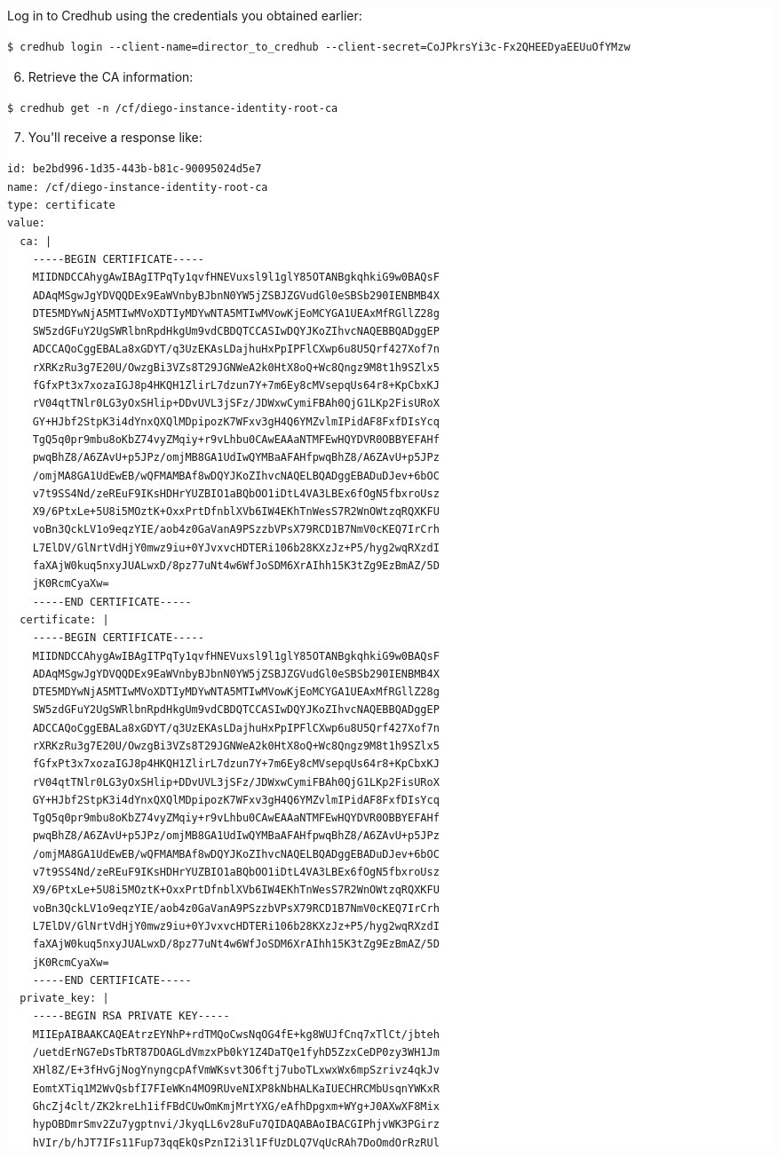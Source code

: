 Log in to Credhub using the credentials you obtained earlier:
```
$ credhub login --client-name=director_to_credhub --client-secret=CoJPkrsYi3c-Fx2QHEEDyaEEUuOfYMzw
```
6. Retrieve the CA information:
```
$ credhub get -n /cf/diego-instance-identity-root-ca
```
7. You'll receive a response like:
```
id: be2bd996-1d35-443b-b81c-90095024d5e7
name: /cf/diego-instance-identity-root-ca
type: certificate
value:
  ca: |
    -----BEGIN CERTIFICATE-----
    MIIDNDCCAhygAwIBAgITPqTy1qvfHNEVuxsl9l1glY85OTANBgkqhkiG9w0BAQsF
    ADAqMSgwJgYDVQQDEx9EaWVnbyBJbnN0YW5jZSBJZGVudGl0eSBSb290IENBMB4X
    DTE5MDYwNjA5MTIwMVoXDTIyMDYwNTA5MTIwMVowKjEoMCYGA1UEAxMfRGllZ28g
    SW5zdGFuY2UgSWRlbnRpdHkgUm9vdCBDQTCCASIwDQYJKoZIhvcNAQEBBQADggEP
    ADCCAQoCggEBALa8xGDYT/q3UzEKAsLDajhuHxPpIPFlCXwp6u8U5Qrf427Xof7n
    rXRKzRu3g7E20U/OwzgBi3VZs8T29JGNWeA2k0HtX8oQ+Wc8Qngz9M8t1h9SZlx5
    fGfxPt3x7xozaIGJ8p4HKQH1ZlirL7dzun7Y+7m6Ey8cMVsepqUs64r8+KpCbxKJ
    rV04qtTNlr0LG3yOxSHlip+DDvUVL3jSFz/JDWxwCymiFBAh0QjG1LKp2FisURoX
    GY+HJbf2StpK3i4dYnxQXQlMDpipozK7WFxv3gH4Q6YMZvlmIPidAF8FxfDIsYcq
    TgQ5q0pr9mbu8oKbZ74vyZMqiy+r9vLhbu0CAwEAAaNTMFEwHQYDVR0OBBYEFAHf
    pwqBhZ8/A6ZAvU+p5JPz/omjMB8GA1UdIwQYMBaAFAHfpwqBhZ8/A6ZAvU+p5JPz
    /omjMA8GA1UdEwEB/wQFMAMBAf8wDQYJKoZIhvcNAQELBQADggEBADuDJev+6bOC
    v7t9SS4Nd/zeREuF9IKsHDHrYUZBIO1aBQbOO1iDtL4VA3LBEx6fOgN5fbxroUsz
    X9/6PtxLe+5U8i5MOztK+OxxPrtDfnblXVb6IW4EKhTnWesS7R2WnOWtzqRQXKFU
    voBn3QckLV1o9eqzYIE/aob4z0GaVanA9PSzzbVPsX79RCD1B7NmV0cKEQ7IrCrh
    L7ElDV/GlNrtVdHjY0mwz9iu+0YJvxvcHDTERi106b28KXzJz+P5/hyg2wqRXzdI
    faXAjW0kuq5nxyJUALwxD/8pz77uNt4w6WfJoSDM6XrAIhh15K3tZg9EzBmAZ/5D
    jK0RcmCyaXw=
    -----END CERTIFICATE-----
  certificate: |
    -----BEGIN CERTIFICATE-----
    MIIDNDCCAhygAwIBAgITPqTy1qvfHNEVuxsl9l1glY85OTANBgkqhkiG9w0BAQsF
    ADAqMSgwJgYDVQQDEx9EaWVnbyBJbnN0YW5jZSBJZGVudGl0eSBSb290IENBMB4X
    DTE5MDYwNjA5MTIwMVoXDTIyMDYwNTA5MTIwMVowKjEoMCYGA1UEAxMfRGllZ28g
    SW5zdGFuY2UgSWRlbnRpdHkgUm9vdCBDQTCCASIwDQYJKoZIhvcNAQEBBQADggEP
    ADCCAQoCggEBALa8xGDYT/q3UzEKAsLDajhuHxPpIPFlCXwp6u8U5Qrf427Xof7n
    rXRKzRu3g7E20U/OwzgBi3VZs8T29JGNWeA2k0HtX8oQ+Wc8Qngz9M8t1h9SZlx5
    fGfxPt3x7xozaIGJ8p4HKQH1ZlirL7dzun7Y+7m6Ey8cMVsepqUs64r8+KpCbxKJ
    rV04qtTNlr0LG3yOxSHlip+DDvUVL3jSFz/JDWxwCymiFBAh0QjG1LKp2FisURoX
    GY+HJbf2StpK3i4dYnxQXQlMDpipozK7WFxv3gH4Q6YMZvlmIPidAF8FxfDIsYcq
    TgQ5q0pr9mbu8oKbZ74vyZMqiy+r9vLhbu0CAwEAAaNTMFEwHQYDVR0OBBYEFAHf
    pwqBhZ8/A6ZAvU+p5JPz/omjMB8GA1UdIwQYMBaAFAHfpwqBhZ8/A6ZAvU+p5JPz
    /omjMA8GA1UdEwEB/wQFMAMBAf8wDQYJKoZIhvcNAQELBQADggEBADuDJev+6bOC
    v7t9SS4Nd/zeREuF9IKsHDHrYUZBIO1aBQbOO1iDtL4VA3LBEx6fOgN5fbxroUsz
    X9/6PtxLe+5U8i5MOztK+OxxPrtDfnblXVb6IW4EKhTnWesS7R2WnOWtzqRQXKFU
    voBn3QckLV1o9eqzYIE/aob4z0GaVanA9PSzzbVPsX79RCD1B7NmV0cKEQ7IrCrh
    L7ElDV/GlNrtVdHjY0mwz9iu+0YJvxvcHDTERi106b28KXzJz+P5/hyg2wqRXzdI
    faXAjW0kuq5nxyJUALwxD/8pz77uNt4w6WfJoSDM6XrAIhh15K3tZg9EzBmAZ/5D
    jK0RcmCyaXw=
    -----END CERTIFICATE-----
  private_key: |
    -----BEGIN RSA PRIVATE KEY-----
    MIIEpAIBAAKCAQEAtrzEYNhP+rdTMQoCwsNqOG4fE+kg8WUJfCnq7xTlCt/jbteh
    /uetdErNG7eDsTbRT87DOAGLdVmzxPb0kY1Z4DaTQe1fyhD5ZzxCeDP0zy3WH1Jm
    XHl8Z/E+3fHvGjNogYnyngcpAfVmWKsvt3O6ftj7uboTLxwxWx6mpSzrivz4qkJv
    EomtXTiq1M2WvQsbfI7FIeWKn4MO9RUveNIXP8kNbHALKaIUECHRCMbUsqnYWKxR
    GhcZj4clt/ZK2kreLh1ifFBdCUwOmKmjMrtYXG/eAfhDpgxm+WYg+J0AXwXF8Mix
    hypOBDmrSmv2Zu7ygptnvi/JkyqLL6v28uFu7QIDAQABAoIBACGIPhjvWK3PGirz
    hVIr/b/hJT7IFs11Fup73qqEkQsPznI2i3l1FfUzDLQ7VqUcRAh7DoOmdOrRzRUl
```